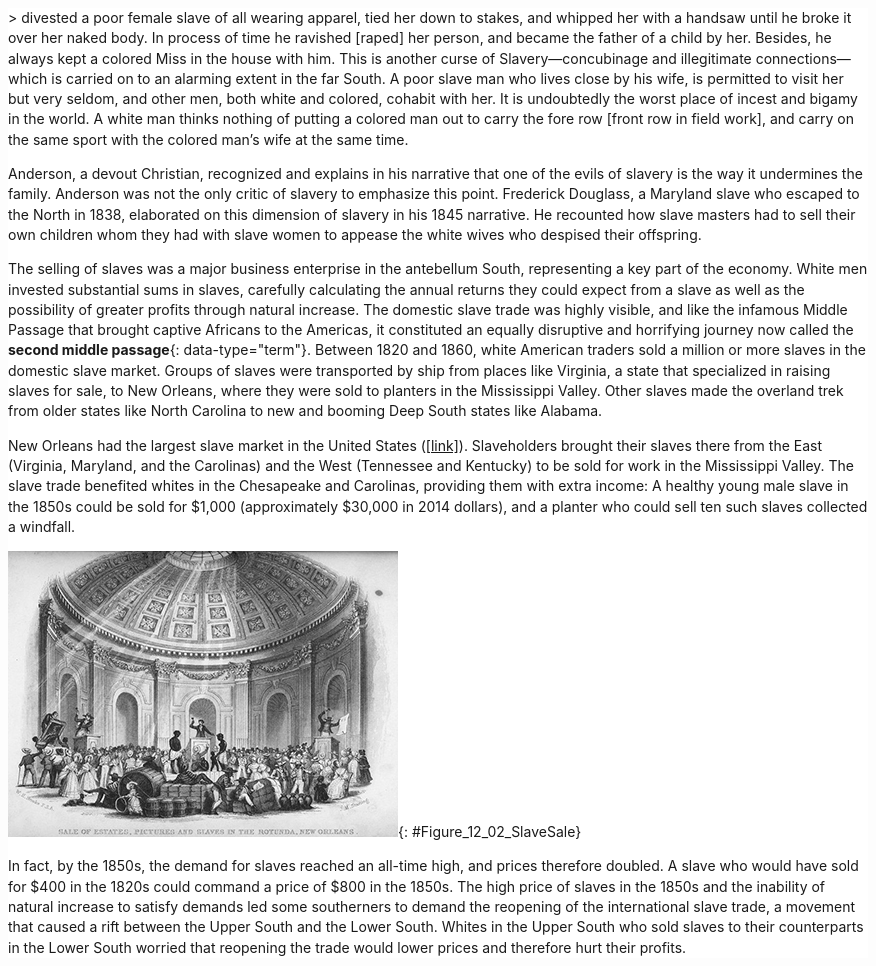 \> divested a poor female slave of all wearing apparel, tied her down to stakes, and whipped her with a handsaw until he broke it over her naked body. In process of time he ravished \[raped\] her person, and became the father of a child by her. Besides, he always kept a colored Miss in the house with him. This is another curse of Slavery—concubinage and illegitimate connections—which is carried on to an alarming extent in the far South. A poor slave man who lives close by his wife, is permitted to visit her but very seldom, and other men, both white and colored, cohabit with her. It is undoubtedly the worst place of incest and bigamy in the world. A white man thinks nothing of putting a colored man out to carry the fore row \[front row in field work\], and carry on the same sport with the colored man’s wife at the same time.

Anderson, a devout Christian, recognized and explains in his narrative that one of the evils of slavery is the way it undermines the family. Anderson was not the only critic of slavery to emphasize this point. Frederick Douglass, a Maryland slave who escaped to the North in 1838, elaborated on this dimension of slavery in his 1845 narrative. He recounted how slave masters had to sell their own children whom they had with slave women to appease the white wives who despised their offspring.

The selling of slaves was a major business enterprise in the antebellum South, representing a key part of the economy. White men invested substantial sums in slaves, carefully calculating the annual returns they could expect from a slave as well as the possibility of greater profits through natural increase. The domestic slave trade was highly visible, and like the infamous Middle Passage that brought captive Africans to the Americas, it constituted an equally disruptive and horrifying journey now called the **second middle passage**{: data-type="term"}. Between 1820 and 1860, white American traders sold a million or more slaves in the domestic slave market. Groups of slaves were transported by ship from places like Virginia, a state that specialized in raising slaves for sale, to New Orleans, where they were sold to planters in the Mississippi Valley. Other slaves made the overland trek from older states like North Carolina to new and booming Deep South states like Alabama.

New Orleans had the largest slave market in the United States ([\[link\]](#Figure_12_02_SlaveSale)). Slaveholders brought their slaves there from the East (Virginia, Maryland, and the Carolinas) and the West (Tennessee and Kentucky) to be sold for work in the Mississippi Valley. The slave trade benefited whites in the Chesapeake and Carolinas, providing them with extra income: A healthy young male slave in the 1850s could be sold for $1,000 (approximately $30,000 in 2014 dollars), and a planter who could sell ten such slaves collected a windfall.

 ![An illustration depicts the auction of slaves and material goods beneath a large, ornate rotunda. On the center auction block, an auctioneer calls for bids on a slave man, woman, and child. On auction blocks to either side, auctioneers sell off large paintings and other goods. Well-dressed people crowd the room and haggle over the items for sale.](../resources/CNX_History_12_02_SlaveSale.jpg "In Sale of Estates, Pictures and Slaves in the Rotunda, New Orleans (1853) by J. M. Starling, it is clear that slaves are considered property to be auctioned off, just like pictures or other items."){: #Figure_12_02_SlaveSale}

In fact, by the 1850s, the demand for slaves reached an all-time high, and prices therefore doubled. A slave who would have sold for $400 in the 1820s could command a price of $800 in the 1850s. The high price of slaves in the 1850s and the inability of natural increase to satisfy demands led some southerners to demand the reopening of the international slave trade, a movement that caused a rift between the Upper South and the Lower South. Whites in the Upper South who sold slaves to their counterparts in the Lower South worried that reopening the trade would lower prices and therefore hurt their profits.


[1]: http://openstaxcollege.org/l/15Enslavement
[2]: http://openstaxcollege.org/l/15RollJordan
[3]: http://openstaxcollege.org/l/15BornSlavery